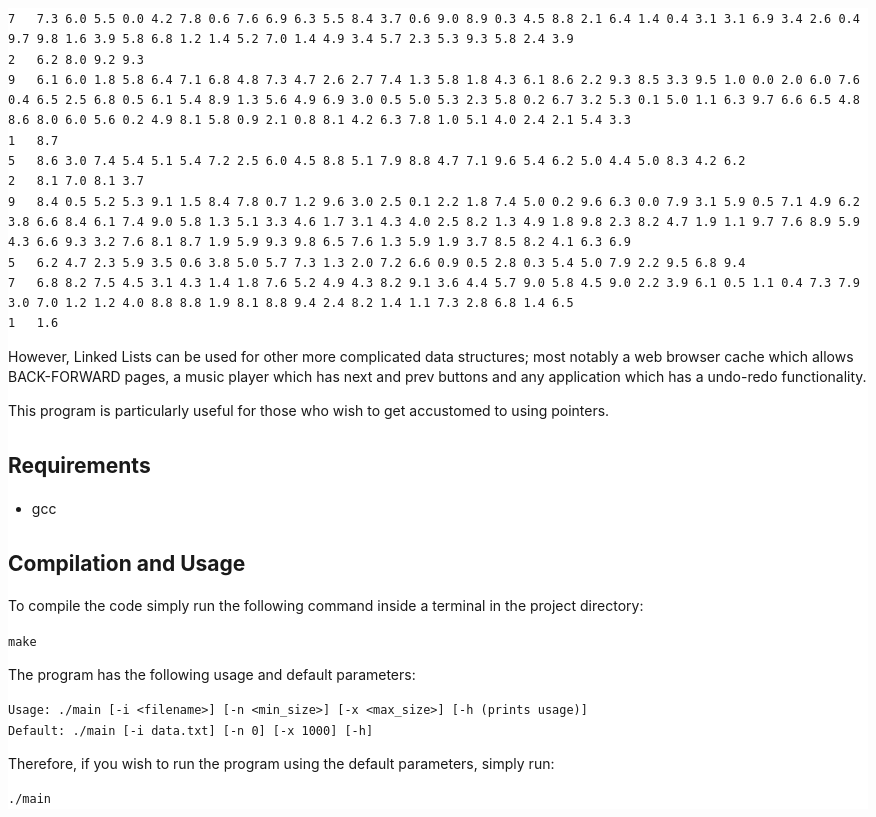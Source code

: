 ```text
7	7.3	6.0	5.5	0.0	4.2	7.8	0.6	7.6	6.9	6.3	5.5	8.4	3.7	0.6	9.0	8.9	0.3	4.5	8.8	2.1	6.4	1.4	0.4	3.1	3.1	6.9	3.4	2.6	0.4	9.7	9.8	1.6	3.9	5.8	6.8	1.2	1.4	5.2	7.0	1.4	4.9	3.4	5.7	2.3	5.3	9.3	5.8	2.4	3.9
2	6.2	8.0	9.2	9.3
9	6.1	6.0	1.8	5.8	6.4	7.1	6.8	4.8	7.3	4.7	2.6	2.7	7.4	1.3	5.8	1.8	4.3	6.1	8.6	2.2	9.3	8.5	3.3	9.5	1.0	0.0	2.0	6.0	7.6	0.4	6.5	2.5	6.8	0.5	6.1	5.4	8.9	1.3	5.6	4.9	6.9	3.0	0.5	5.0	5.3	2.3	5.8	0.2	6.7	3.2	5.3	0.1	5.0	1.1	6.3	9.7	6.6	6.5	4.8	8.6	8.0	6.0	5.6	0.2	4.9	8.1	5.8	0.9	2.1	0.8	8.1	4.2	6.3	7.8	1.0	5.1	4.0	2.4	2.1	5.4	3.3
1	8.7
5	8.6	3.0	7.4	5.4	5.1	5.4	7.2	2.5	6.0	4.5	8.8	5.1	7.9	8.8	4.7	7.1	9.6	5.4	6.2	5.0	4.4	5.0	8.3	4.2	6.2
2	8.1	7.0	8.1	3.7
9	8.4	0.5	5.2	5.3	9.1	1.5	8.4	7.8	0.7	1.2	9.6	3.0	2.5	0.1	2.2	1.8	7.4	5.0	0.2	9.6	6.3	0.0	7.9	3.1	5.9	0.5	7.1	4.9	6.2	3.8	6.6	8.4	6.1	7.4	9.0	5.8	1.3	5.1	3.3	4.6	1.7	3.1	4.3	4.0	2.5	8.2	1.3	4.9	1.8	9.8	2.3	8.2	4.7	1.9	1.1	9.7	7.6	8.9	5.9	4.3	6.6	9.3	3.2	7.6	8.1	8.7	1.9	5.9	9.3	9.8	6.5	7.6	1.3	5.9	1.9	3.7	8.5	8.2	4.1	6.3	6.9
5	6.2	4.7	2.3	5.9	3.5	0.6	3.8	5.0	5.7	7.3	1.3	2.0	7.2	6.6	0.9	0.5	2.8	0.3	5.4	5.0	7.9	2.2	9.5	6.8	9.4
7	6.8	8.2	7.5	4.5	3.1	4.3	1.4	1.8	7.6	5.2	4.9	4.3	8.2	9.1	3.6	4.4	5.7	9.0	5.8	4.5	9.0	2.2	3.9	6.1	0.5	1.1	0.4	7.3	7.9	3.0	7.0	1.2	1.2	4.0	8.8	8.8	1.9	8.1	8.8	9.4	2.4	8.2	1.4	1.1	7.3	2.8	6.8	1.4	6.5
1	1.6
```

However, Linked Lists can be used for other more complicated data structures; most notably a web browser cache which 
allows BACK-FORWARD pages, a music player which has next and prev buttons and any application which has a undo-redo 
functionality.

This program is particularly useful for those who wish to get accustomed to using pointers.

## Requirements

- gcc

## Compilation and Usage

To compile the code simply run the following command inside a terminal in the project directory:

```shell
make
```

The program has the following usage and default parameters:

```shell
Usage: ./main [-i <filename>] [-n <min_size>] [-x <max_size>] [-h (prints usage)]
Default: ./main [-i data.txt] [-n 0] [-x 1000] [-h]
```

Therefore, if you wish to run the program using the default parameters, simply run:

```shell
./main
```
